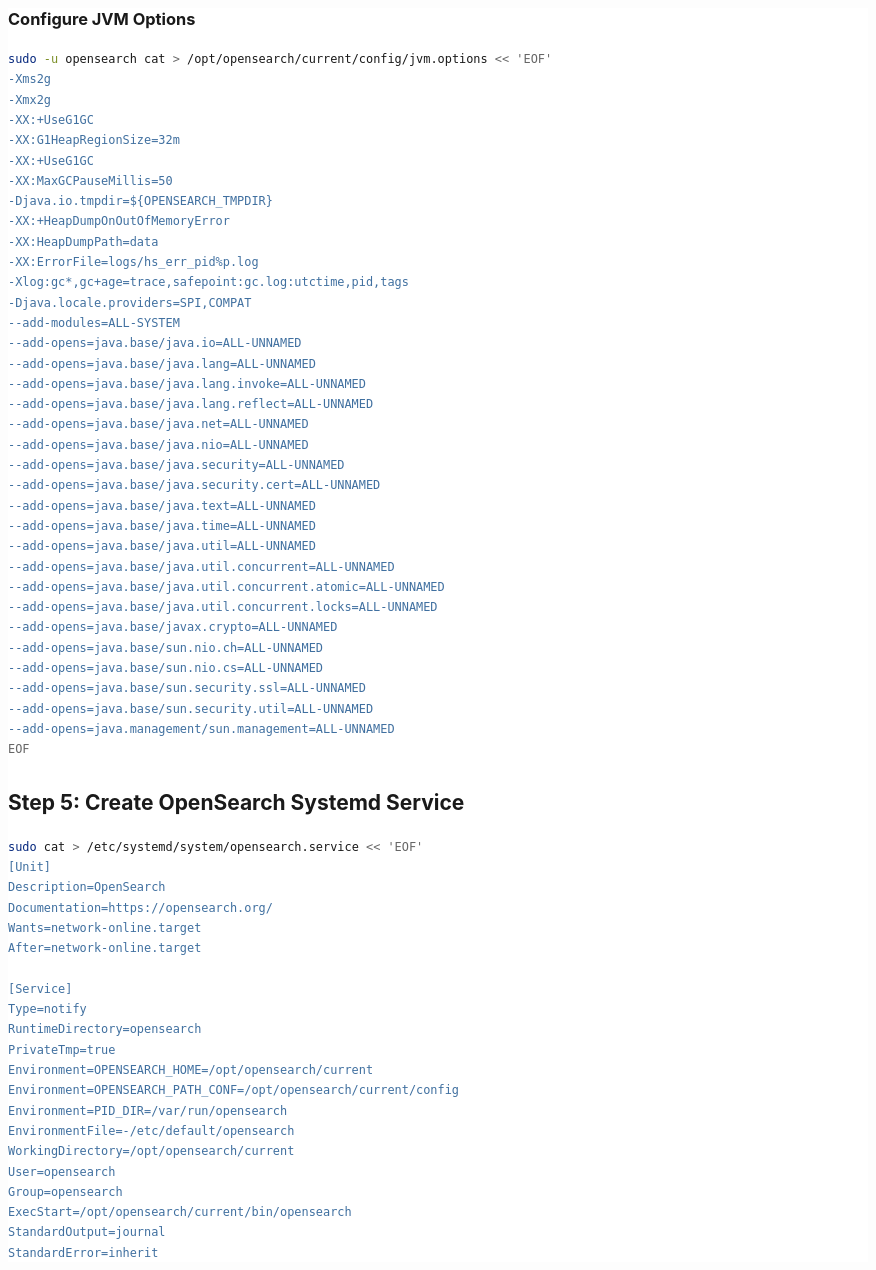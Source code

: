 ### Configure JVM Options
```bash
sudo -u opensearch cat > /opt/opensearch/current/config/jvm.options << 'EOF'
-Xms2g
-Xmx2g
-XX:+UseG1GC
-XX:G1HeapRegionSize=32m
-XX:+UseG1GC
-XX:MaxGCPauseMillis=50
-Djava.io.tmpdir=${OPENSEARCH_TMPDIR}
-XX:+HeapDumpOnOutOfMemoryError
-XX:HeapDumpPath=data
-XX:ErrorFile=logs/hs_err_pid%p.log
-Xlog:gc*,gc+age=trace,safepoint:gc.log:utctime,pid,tags
-Djava.locale.providers=SPI,COMPAT
--add-modules=ALL-SYSTEM
--add-opens=java.base/java.io=ALL-UNNAMED
--add-opens=java.base/java.lang=ALL-UNNAMED
--add-opens=java.base/java.lang.invoke=ALL-UNNAMED
--add-opens=java.base/java.lang.reflect=ALL-UNNAMED
--add-opens=java.base/java.net=ALL-UNNAMED
--add-opens=java.base/java.nio=ALL-UNNAMED
--add-opens=java.base/java.security=ALL-UNNAMED
--add-opens=java.base/java.security.cert=ALL-UNNAMED
--add-opens=java.base/java.text=ALL-UNNAMED
--add-opens=java.base/java.time=ALL-UNNAMED
--add-opens=java.base/java.util=ALL-UNNAMED
--add-opens=java.base/java.util.concurrent=ALL-UNNAMED
--add-opens=java.base/java.util.concurrent.atomic=ALL-UNNAMED
--add-opens=java.base/java.util.concurrent.locks=ALL-UNNAMED
--add-opens=java.base/javax.crypto=ALL-UNNAMED
--add-opens=java.base/sun.nio.ch=ALL-UNNAMED
--add-opens=java.base/sun.nio.cs=ALL-UNNAMED
--add-opens=java.base/sun.security.ssl=ALL-UNNAMED
--add-opens=java.base/sun.security.util=ALL-UNNAMED
--add-opens=java.management/sun.management=ALL-UNNAMED
EOF
```

## Step 5: Create OpenSearch Systemd Service

```bash
sudo cat > /etc/systemd/system/opensearch.service << 'EOF'
[Unit]
Description=OpenSearch
Documentation=https://opensearch.org/
Wants=network-online.target
After=network-online.target

[Service]
Type=notify
RuntimeDirectory=opensearch
PrivateTmp=true
Environment=OPENSEARCH_HOME=/opt/opensearch/current
Environment=OPENSEARCH_PATH_CONF=/opt/opensearch/current/config
Environment=PID_DIR=/var/run/opensearch
EnvironmentFile=-/etc/default/opensearch
WorkingDirectory=/opt/opensearch/current
User=opensearch
Group=opensearch
ExecStart=/opt/opensearch/current/bin/opensearch
StandardOutput=journal
StandardError=inherit
```